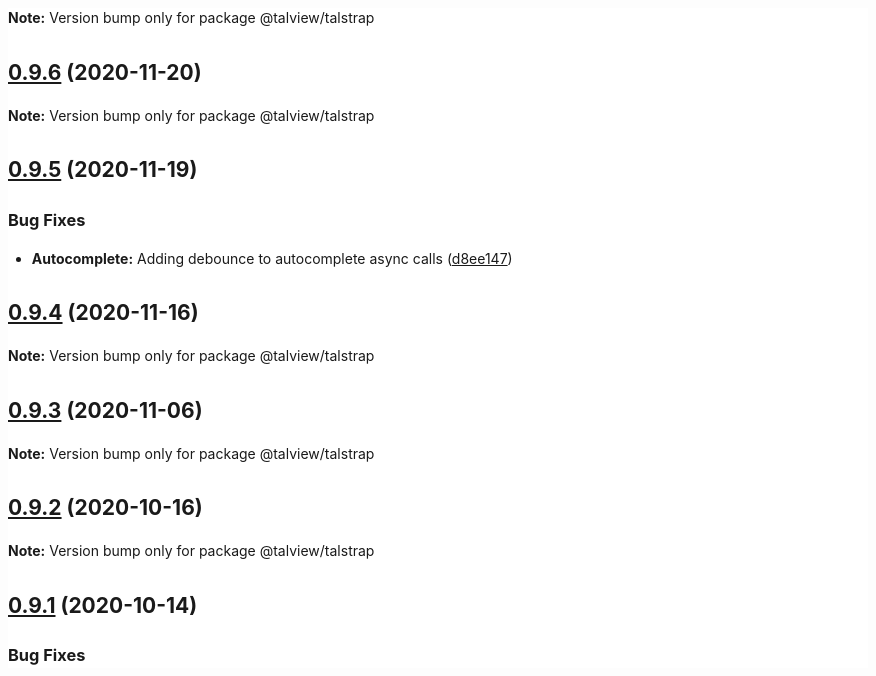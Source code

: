 **Note:** Version bump only for package @talview/talstrap





## [0.9.6](https://github.com/talview/talstrap/compare/@talview/talstrap@0.9.5...@talview/talstrap@0.9.6) (2020-11-20)

**Note:** Version bump only for package @talview/talstrap





## [0.9.5](https://github.com/talview/talstrap/compare/@talview/talstrap@0.9.4...@talview/talstrap@0.9.5) (2020-11-19)


### Bug Fixes

* **Autocomplete:** Adding debounce to autocomplete async calls ([d8ee147](https://github.com/talview/talstrap/commit/d8ee147e9e096e2250e8b6ce62a1e3a19f4f0555))





## [0.9.4](https://github.com/talview/talstrap/compare/@talview/talstrap@0.9.3...@talview/talstrap@0.9.4) (2020-11-16)

**Note:** Version bump only for package @talview/talstrap





## [0.9.3](https://github.com/talview/talstrap/compare/@talview/talstrap@0.9.2...@talview/talstrap@0.9.3) (2020-11-06)

**Note:** Version bump only for package @talview/talstrap





## [0.9.2](https://github.com/talview/talstrap/compare/@talview/talstrap@0.9.1...@talview/talstrap@0.9.2) (2020-10-16)

**Note:** Version bump only for package @talview/talstrap





## [0.9.1](https://github.com/talview/talstrap/compare/@talview/talstrap@0.9.0...@talview/talstrap@0.9.1) (2020-10-14)


### Bug Fixes
